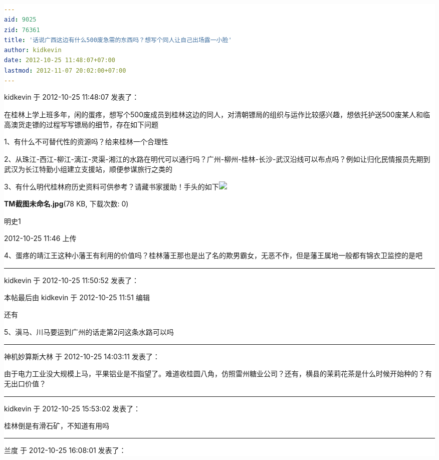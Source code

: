 ```yaml
---
aid: 9025
zid: 76361
title: '话说广西这边有什么500废急需的东西吗？想写个同人让自己出场露一小脸'
author: kidkevin
date: 2012-10-25 11:48:07+07:00
lastmod: 2012-11-07 20:02:00+07:00
---
```


kidkevin 于 2012-10-25 11:48:07 发表了：

在桂林上学上班多年，闲的蛋疼，想写个500废成员到桂林这边的同人，对清朝镖局的组织与运作比较感兴趣，想依托护送500废某人和临高澳货走镖的过程写写镖局的细节，存在如下问题

1、有什么不可替代性的资源吗？给来桂林一个合理性

2、从珠江-西江-柳江-漓江-灵渠-湘江的水路在明代可以通行吗？广州-柳州-桂林-长沙-武汉沿线可以布点吗？例如让归化民情报员先期到武汉为长江特勤小组建立支援站，顺便参谋旅行之类的

3、有什么明代桂林府历史资料可供参考？请藏书家援助！手头的如下![](https://cdn.jsdelivr.net/gh/lzjluzijie/beichao@main/static/img/114635acm3av9zfcmdxja3.jpg)



**TM截图未命名.jpg**(78 KB, 下载次数: 0)



明史1



2012-10-25 11:46 上传



4、蛋疼的靖江王这种小藩王有利用的价值吗？桂林藩王那也是出了名的欺男霸女，无恶不作，但是藩王属地一般都有锦衣卫监控的是吧

---------

kidkevin 于 2012-10-25 11:50:52 发表了：

本帖最后由 kidkevin 于 2012-10-25 11:51 编辑 

还有

5、滇马、川马要运到广州的话走第2问这条水路可以吗

---------

神机妙算斯大林 于 2012-10-25 14:03:11 发表了：

由于电力工业没大规模上马，平果铝业是不指望了。难道收桂圆八角，仿照雷州糖业公司？还有，横县的茉莉花茶是什么时候开始种的？有无出口价值？

---------

kidkevin 于 2012-10-25 15:53:02 发表了：

桂林倒是有滑石矿，不知道有用吗

---------

兰度 于 2012-10-25 16:08:01 发表了：
